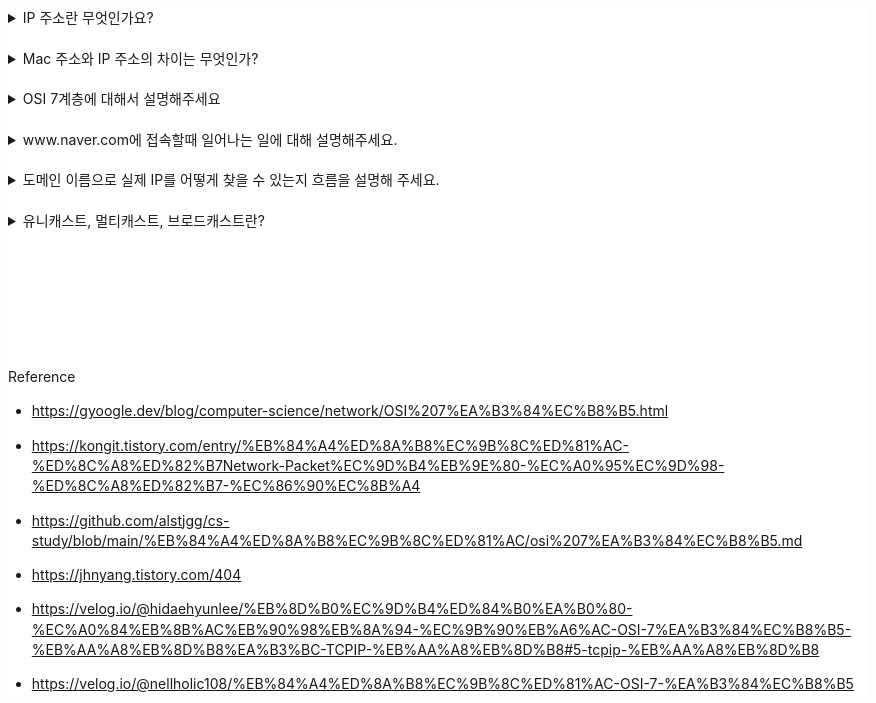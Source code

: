 <details><summary>IP 주소란 무엇인가요?</summary></details>

<br>

<details><summary>Mac 주소와 IP 주소의 차이는 무엇인가?</summary></details>

<br>

<details><summary>OSI 7계층에 대해서 설명해주세요</summary></details>

<br>

<details><summary>www.naver.com에 접속할때 일어나는 일에 대해 설명해주세요.</summary></details>

<br>

<details><summary>도메인 이름으로 실제 IP를 어떻게 찾을 수 있는지 흐름을 설명해 주세요.</summary></details>

<br>

<details><summary>유니캐스트, 멀티캐스트, 브로드캐스트란?</summary></details>

<br>

<br>

<br>

<br>

<br>

<br>

Reference

- https://gyoogle.dev/blog/computer-science/network/OSI%207%EA%B3%84%EC%B8%B5.html

- https://kongit.tistory.com/entry/%EB%84%A4%ED%8A%B8%EC%9B%8C%ED%81%AC-%ED%8C%A8%ED%82%B7Network-Packet%EC%9D%B4%EB%9E%80-%EC%A0%95%EC%9D%98-%ED%8C%A8%ED%82%B7-%EC%86%90%EC%8B%A4

- https://github.com/alstjgg/cs-study/blob/main/%EB%84%A4%ED%8A%B8%EC%9B%8C%ED%81%AC/osi%207%EA%B3%84%EC%B8%B5.md

- https://jhnyang.tistory.com/404

- https://velog.io/@hidaehyunlee/%EB%8D%B0%EC%9D%B4%ED%84%B0%EA%B0%80-%EC%A0%84%EB%8B%AC%EB%90%98%EB%8A%94-%EC%9B%90%EB%A6%AC-OSI-7%EA%B3%84%EC%B8%B5-%EB%AA%A8%EB%8D%B8%EA%B3%BC-TCPIP-%EB%AA%A8%EB%8D%B8#5-tcpip-%EB%AA%A8%EB%8D%B8

- https://velog.io/@nellholic108/%EB%84%A4%ED%8A%B8%EC%9B%8C%ED%81%AC-OSI-7-%EA%B3%84%EC%B8%B5